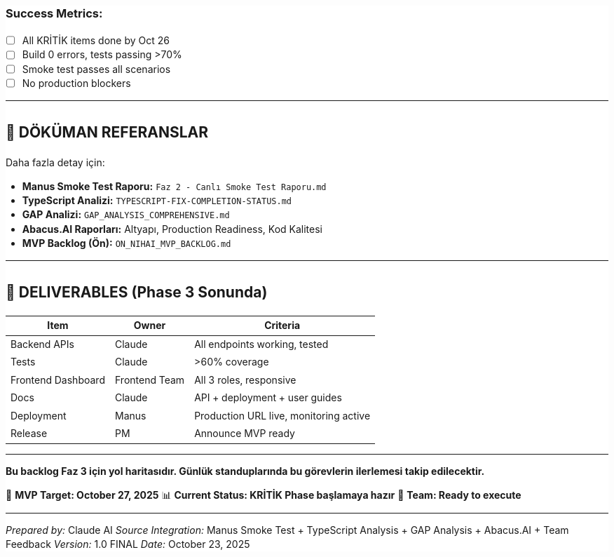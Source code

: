 ### Success Metrics:
- [ ] All KRİTİK items done by Oct 26
- [ ] Build 0 errors, tests passing >70%
- [ ] Smoke test passes all scenarios
- [ ] No production blockers

---

## 📝 DÖKÜMAN REFERANSLAR

Daha fazla detay için:
- **Manus Smoke Test Raporu:** `Faz 2 - Canlı Smoke Test Raporu.md`
- **TypeScript Analizi:** `TYPESCRIPT-FIX-COMPLETION-STATUS.md`
- **GAP Analizi:** `GAP_ANALYSIS_COMPREHENSIVE.md`
- **Abacus.AI Raporları:** Altyapı, Production Readiness, Kod Kalitesi
- **MVP Backlog (Ön):** `ON_NIHAI_MVP_BACKLOG.md`

---

## 🎁 DELIVERABLES (Phase 3 Sonunda)

| Item | Owner | Criteria |
|------|-------|----------|
| Backend APIs | Claude | All endpoints working, tested |
| Tests | Claude | >60% coverage |
| Frontend Dashboard | Frontend Team | All 3 roles, responsive |
| Docs | Claude | API + deployment + user guides |
| Deployment | Manus | Production URL live, monitoring active |
| Release | PM | Announce MVP ready |

---

**Bu backlog Faz 3 için yol haritasıdır. Günlük standuplarında bu görevlerin ilerlemesi takip edilecektir.**

🚀 **MVP Target: October 27, 2025**
📊 **Current Status: KRİTİK Phase başlamaya hazır**
👥 **Team: Ready to execute**

---

*Prepared by:* Claude AI
*Source Integration:* Manus Smoke Test + TypeScript Analysis + GAP Analysis + Abacus.AI + Team Feedback
*Version:* 1.0 FINAL
*Date:* October 23, 2025
